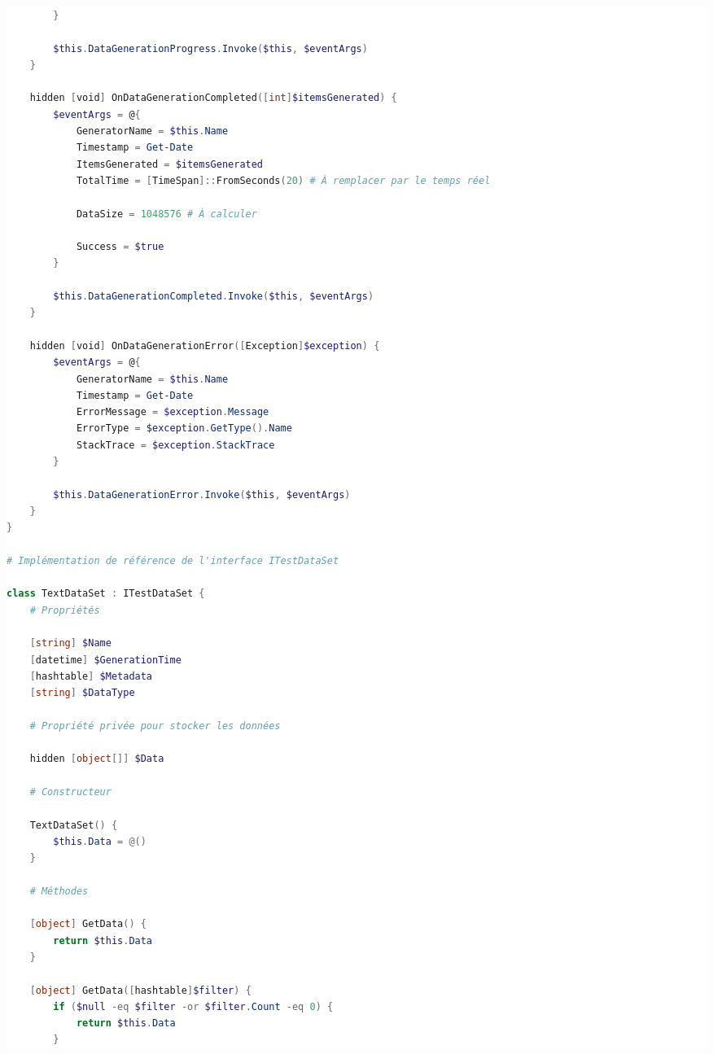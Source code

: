 ```powershell
        }
        
        $this.DataGenerationProgress.Invoke($this, $eventArgs)
    }
    
    hidden [void] OnDataGenerationCompleted([int]$itemsGenerated) {
        $eventArgs = @{
            GeneratorName = $this.Name
            Timestamp = Get-Date
            ItemsGenerated = $itemsGenerated
            TotalTime = [TimeSpan]::FromSeconds(20) # À remplacer par le temps réel

            DataSize = 1048576 # À calculer

            Success = $true
        }
        
        $this.DataGenerationCompleted.Invoke($this, $eventArgs)
    }
    
    hidden [void] OnDataGenerationError([Exception]$exception) {
        $eventArgs = @{
            GeneratorName = $this.Name
            Timestamp = Get-Date
            ErrorMessage = $exception.Message
            ErrorType = $exception.GetType().Name
            StackTrace = $exception.StackTrace
        }
        
        $this.DataGenerationError.Invoke($this, $eventArgs)
    }
}

# Implémentation de référence de l'interface ITestDataSet

class TextDataSet : ITestDataSet {
    # Propriétés

    [string] $Name
    [datetime] $GenerationTime
    [hashtable] $Metadata
    [string] $DataType
    
    # Propriété privée pour stocker les données

    hidden [object[]] $Data
    
    # Constructeur

    TextDataSet() {
        $this.Data = @()
    }
    
    # Méthodes

    [object] GetData() {
        return $this.Data
    }
    
    [object] GetData([hashtable]$filter) {
        if ($null -eq $filter -or $filter.Count -eq 0) {
            return $this.Data
        }
```